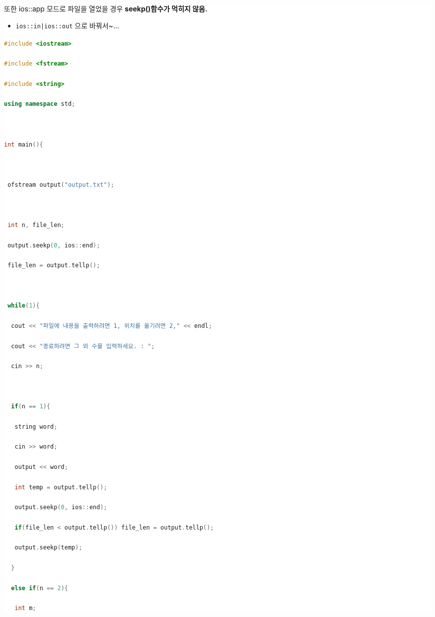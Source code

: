 ```cpp
```

또한 ios::app 모드로 파일을 열었을 경우 **seekp()함수가 먹히지 않음.**
- `ios::in|ios::out` 으로 바꿔서~...

```cpp
#include <iostream>

#include <fstream>

#include <string>

using namespace std;



int main(){



 ofstream output("output.txt");



 int n, file_len;

 output.seekp(0, ios::end);

 file_len = output.tellp();



 while(1){

  cout << "파일에 내용을 출력하려면 1, 위치를 옮기려면 2," << endl;

  cout << "종료하려면 그 외 수를 입력하세요. : ";

  cin >> n;

  

  if(n == 1){

   string word;

   cin >> word;

   output << word;

   int temp = output.tellp();

   output.seekp(0, ios::end);

   if(file_len < output.tellp()) file_len = output.tellp();

   output.seekp(temp);

  }

  else if(n == 2){

   int m;

```